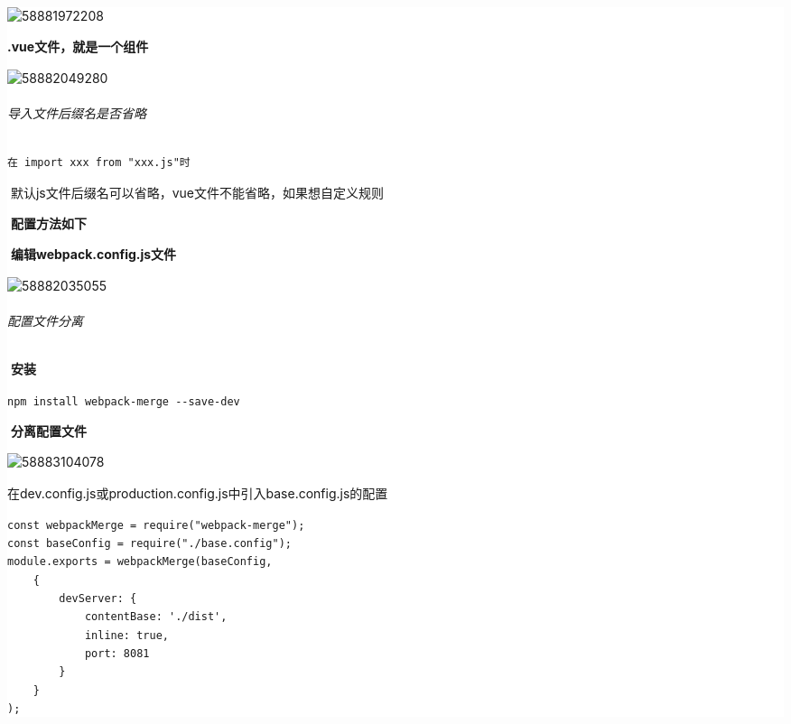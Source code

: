 ![58881972208](F:\360MoveData\Users\dell\Desktop\学习笔记\图片\1588819722084.png)

**.vue文件，就是一个组件**

![58882049280](F:\360MoveData\Users\dell\Desktop\学习笔记\图片\1588820492801.png)











###### 导入文件后缀名是否省略

```
在 import xxx from "xxx.js"时
```



​	默认js文件后缀名可以省略，vue文件不能省略，如果想自定义规则

​	**配置方法如下**

​	**编辑webpack.config.js文件**

![58882035055](F:\360MoveData\Users\dell\Desktop\学习笔记\图片\1588820350555.png)

###### 配置文件分离

​	**安装**

```
npm install webpack-merge --save-dev
```



​	**分离配置文件**

![58883104078](F:\360MoveData\Users\dell\Desktop\学习笔记\图片\1588831040789.png)



在dev.config.js或production.config.js中引入base.config.js的配置

```
const webpackMerge = require("webpack-merge");
const baseConfig = require("./base.config");
module.exports = webpackMerge(baseConfig,
    {
        devServer: {
            contentBase: './dist',
            inline: true,
            port: 8081
        }
    }
);
```
